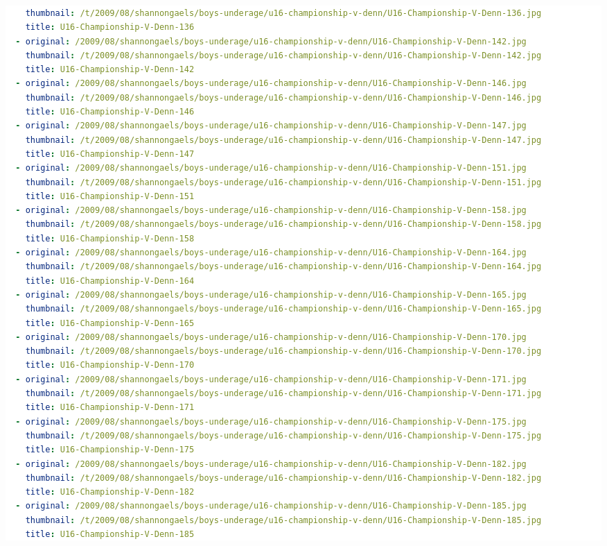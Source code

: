 ```yaml
    thumbnail: /t/2009/08/shannongaels/boys-underage/u16-championship-v-denn/U16-Championship-V-Denn-136.jpg
    title: U16-Championship-V-Denn-136
  - original: /2009/08/shannongaels/boys-underage/u16-championship-v-denn/U16-Championship-V-Denn-142.jpg
    thumbnail: /t/2009/08/shannongaels/boys-underage/u16-championship-v-denn/U16-Championship-V-Denn-142.jpg
    title: U16-Championship-V-Denn-142
  - original: /2009/08/shannongaels/boys-underage/u16-championship-v-denn/U16-Championship-V-Denn-146.jpg
    thumbnail: /t/2009/08/shannongaels/boys-underage/u16-championship-v-denn/U16-Championship-V-Denn-146.jpg
    title: U16-Championship-V-Denn-146
  - original: /2009/08/shannongaels/boys-underage/u16-championship-v-denn/U16-Championship-V-Denn-147.jpg
    thumbnail: /t/2009/08/shannongaels/boys-underage/u16-championship-v-denn/U16-Championship-V-Denn-147.jpg
    title: U16-Championship-V-Denn-147
  - original: /2009/08/shannongaels/boys-underage/u16-championship-v-denn/U16-Championship-V-Denn-151.jpg
    thumbnail: /t/2009/08/shannongaels/boys-underage/u16-championship-v-denn/U16-Championship-V-Denn-151.jpg
    title: U16-Championship-V-Denn-151
  - original: /2009/08/shannongaels/boys-underage/u16-championship-v-denn/U16-Championship-V-Denn-158.jpg
    thumbnail: /t/2009/08/shannongaels/boys-underage/u16-championship-v-denn/U16-Championship-V-Denn-158.jpg
    title: U16-Championship-V-Denn-158
  - original: /2009/08/shannongaels/boys-underage/u16-championship-v-denn/U16-Championship-V-Denn-164.jpg
    thumbnail: /t/2009/08/shannongaels/boys-underage/u16-championship-v-denn/U16-Championship-V-Denn-164.jpg
    title: U16-Championship-V-Denn-164
  - original: /2009/08/shannongaels/boys-underage/u16-championship-v-denn/U16-Championship-V-Denn-165.jpg
    thumbnail: /t/2009/08/shannongaels/boys-underage/u16-championship-v-denn/U16-Championship-V-Denn-165.jpg
    title: U16-Championship-V-Denn-165
  - original: /2009/08/shannongaels/boys-underage/u16-championship-v-denn/U16-Championship-V-Denn-170.jpg
    thumbnail: /t/2009/08/shannongaels/boys-underage/u16-championship-v-denn/U16-Championship-V-Denn-170.jpg
    title: U16-Championship-V-Denn-170
  - original: /2009/08/shannongaels/boys-underage/u16-championship-v-denn/U16-Championship-V-Denn-171.jpg
    thumbnail: /t/2009/08/shannongaels/boys-underage/u16-championship-v-denn/U16-Championship-V-Denn-171.jpg
    title: U16-Championship-V-Denn-171
  - original: /2009/08/shannongaels/boys-underage/u16-championship-v-denn/U16-Championship-V-Denn-175.jpg
    thumbnail: /t/2009/08/shannongaels/boys-underage/u16-championship-v-denn/U16-Championship-V-Denn-175.jpg
    title: U16-Championship-V-Denn-175
  - original: /2009/08/shannongaels/boys-underage/u16-championship-v-denn/U16-Championship-V-Denn-182.jpg
    thumbnail: /t/2009/08/shannongaels/boys-underage/u16-championship-v-denn/U16-Championship-V-Denn-182.jpg
    title: U16-Championship-V-Denn-182
  - original: /2009/08/shannongaels/boys-underage/u16-championship-v-denn/U16-Championship-V-Denn-185.jpg
    thumbnail: /t/2009/08/shannongaels/boys-underage/u16-championship-v-denn/U16-Championship-V-Denn-185.jpg
    title: U16-Championship-V-Denn-185
```